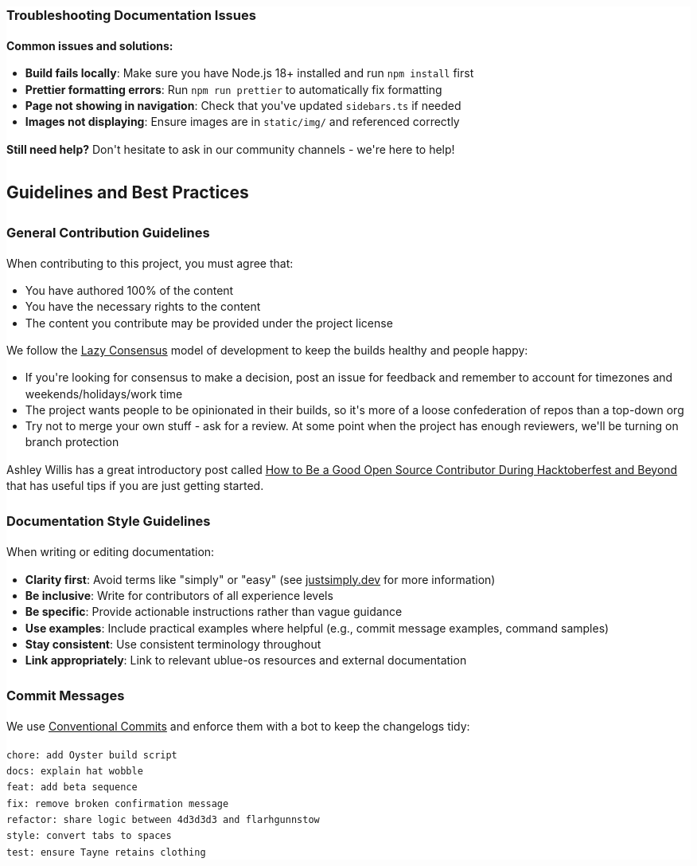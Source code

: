 ### Troubleshooting Documentation Issues

**Common issues and solutions:**

- **Build fails locally**: Make sure you have Node.js 18+ installed and run `npm install` first
- **Prettier formatting errors**: Run `npm run prettier` to automatically fix formatting
- **Page not showing in navigation**: Check that you've updated `sidebars.ts` if needed
- **Images not displaying**: Ensure images are in `static/img/` and referenced correctly

**Still need help?** Don't hesitate to ask in our community channels - we're here to help!

## Guidelines and Best Practices

### General Contribution Guidelines

When contributing to this project, you must agree that:

- You have authored 100% of the content
- You have the necessary rights to the content
- The content you contribute may be provided under the project license

We follow the [Lazy Consensus](https://community.apache.org/committers/decisionMaking.html) model of development to keep the builds healthy and people happy:

- If you're looking for consensus to make a decision, post an issue for feedback and remember to account for timezones and weekends/holidays/work time
- The project wants people to be opinionated in their builds, so it's more of a loose confederation of repos than a top-down org
- Try not to merge your own stuff - ask for a review. At some point when the project has enough reviewers, we'll be turning on branch protection

Ashley Willis has a great introductory post called [How to Be a Good Open Source Contributor During Hacktoberfest and Beyond](https://dev.to/github/how-to-be-a-good-open-source-contributor-during-hacktoberfest-and-beyond-cdi) that has useful tips if you are just getting started.

### Documentation Style Guidelines

When writing or editing documentation:

- **Clarity first**: Avoid terms like "simply" or "easy" (see [justsimply.dev](https://justsimply.dev/) for more information)
- **Be inclusive**: Write for contributors of all experience levels
- **Be specific**: Provide actionable instructions rather than vague guidance
- **Use examples**: Include practical examples where helpful (e.g., commit message examples, command samples)
- **Stay consistent**: Use consistent terminology throughout
- **Link appropriately**: Link to relevant ublue-os resources and external documentation

### Commit Messages

We use [Conventional Commits](https://www.conventionalcommits.org/en/v1.0.0/) and enforce them with a bot to keep the changelogs tidy:

```
chore: add Oyster build script
docs: explain hat wobble
feat: add beta sequence
fix: remove broken confirmation message
refactor: share logic between 4d3d3d3 and flarhgunnstow
style: convert tabs to spaces
test: ensure Tayne retains clothing
```
